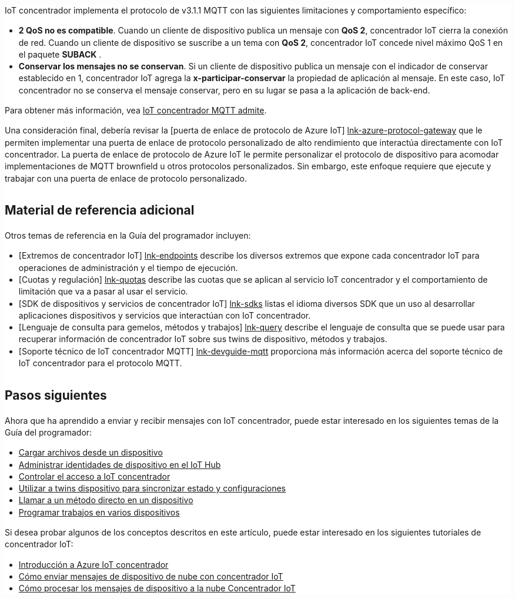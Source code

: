 IoT concentrador implementa el protocolo de v3.1.1 MQTT con las siguientes limitaciones y comportamiento específico:

  * **2 QoS no es compatible**. Cuando un cliente de dispositivo publica un mensaje con **QoS 2**, concentrador IoT cierra la conexión de red. Cuando un cliente de dispositivo se suscribe a un tema con **QoS 2**, concentrador IoT concede nivel máximo QoS 1 en el paquete **SUBACK** .
  * **Conservar los mensajes no se conservan**. Si un cliente de dispositivo publica un mensaje con el indicador de conservar establecido en 1, concentrador IoT agrega la **x-participar-conservar** la propiedad de aplicación al mensaje. En este caso, IoT concentrador no se conserva el mensaje conservar, pero en su lugar se pasa a la aplicación de back-end.

Para obtener más información, vea [IoT concentrador MQTT admite][lnk-devguide-mqtt].

Una consideración final, debería revisar la [puerta de enlace de protocolo de Azure IoT] [ lnk-azure-protocol-gateway] que le permiten implementar una puerta de enlace de protocolo personalizado de alto rendimiento que interactúa directamente con IoT concentrador. La puerta de enlace de protocolo de Azure IoT le permite personalizar el protocolo de dispositivo para acomodar implementaciones de MQTT brownfield u otros protocolos personalizados. Sin embargo, este enfoque requiere que ejecute y trabajar con una puerta de enlace de protocolo personalizado.

## <a name="additional-reference-material"></a>Material de referencia adicional

Otros temas de referencia en la Guía del programador incluyen:

- [Extremos de concentrador IoT] [ lnk-endpoints] describe los diversos extremos que expone cada concentrador IoT para operaciones de administración y el tiempo de ejecución.
- [Cuotas y regulación] [ lnk-quotas] describe las cuotas que se aplican al servicio IoT concentrador y el comportamiento de limitación que va a pasar al usar el servicio.
- [SDK de dispositivos y servicios de concentrador IoT] [ lnk-sdks] listas el idioma diversos SDK que un uso al desarrollar aplicaciones dispositivos y servicios que interactúan con IoT concentrador.
- [Lenguaje de consulta para gemelos, métodos y trabajos] [ lnk-query] describe el lenguaje de consulta que se puede usar para recuperar información de concentrador IoT sobre sus twins de dispositivo, métodos y trabajos.
- [Soporte técnico de IoT concentrador MQTT] [ lnk-devguide-mqtt] proporciona más información acerca del soporte técnico de IoT concentrador para el protocolo MQTT.

## <a name="next-steps"></a>Pasos siguientes

Ahora que ha aprendido a enviar y recibir mensajes con IoT concentrador, puede estar interesado en los siguientes temas de la Guía del programador:

- [Cargar archivos desde un dispositivo][lnk-devguide-upload]
- [Administrar identidades de dispositivo en el IoT Hub][lnk-devguide-identities]
- [Controlar el acceso a IoT concentrador][lnk-devguide-security]
- [Utilizar a twins dispositivo para sincronizar estado y configuraciones][lnk-devguide-device-twins]
- [Llamar a un método directo en un dispositivo][lnk-devguide-directmethods]
- [Programar trabajos en varios dispositivos][lnk-devguide-jobs]

Si desea probar algunos de los conceptos descritos en este artículo, puede estar interesado en los siguientes tutoriales de concentrador IoT:

- [Introducción a Azure IoT concentrador][lnk-getstarted-tutorial]
- [Cómo enviar mensajes de dispositivo de nube con concentrador IoT][lnk-c2d-tutorial]
- [Cómo procesar los mensajes de dispositivo a la nube Concentrador IoT][lnk-d2c-tutorial]


[img-lifecycle]: ./media/iot-hub-devguide-messaging/lifecycle.png
[img-eventhubcompatible]: ./media/iot-hub-devguide-messaging/eventhubcompatible.png
[lnk-resource-provider-apis]: https://msdn.microsoft.com/library/mt548492.aspx
[lnk-azure-gateway-guidance]: iot-hub-devguide-endpoints.md#field-gateways
[lnk-guidance-scale]: iot-hub-scaling.md
[lnk-azure-protocol-gateway]: iot-hub-protocol-gateway.md
[lnk-amqp]: http://docs.oasis-open.org/amqp/core/v1.0/os/amqp-core-complete-v1.0-os.pdf
[lnk-mqtt]: http://docs.oasis-open.org/mqtt/mqtt/v3.1.1/mqtt-v3.1.1.pdf
[lnk-event-hubs]: http://azure.microsoft.com/documentation/services/event-hubs/
[lnk-event-hubs-consuming-events]: ../event-hubs/event-hubs-programming-guide.md#event-consumers
[lnk-management-portal]: https://portal.azure.com
[lnk-servicebus]: http://azure.microsoft.com/documentation/services/service-bus/
[lnk-eventhub-partitions]: ../event-hubs/event-hubs-overview.md#partitions
[lnk-portal]: iot-hub-create-through-portal.md
[lnk-endpoints]: iot-hub-devguide-endpoints.md
[lnk-quotas]: iot-hub-devguide-quotas-throttling.md
[lnk-sdks]: iot-hub-devguide-sdks.md
[lnk-query]: iot-hub-devguide-query-language.md
[lnk-devguide-mqtt]: iot-hub-mqtt-support.md
[lnk-d2c]: iot-hub-devguide-messaging.md#device-to-cloud-messages
[lnk-c2d]: iot-hub-devguide-messaging.md#cloud-to-device-messages
[lnk-compatible-endpoint]: iot-hub-devguide-messaging.md#read-device-to-cloud-messages
[lnk-protocols]: iot-hub-devguide-messaging.md#communication-protocols
[lnk-message-format]: iot-hub-devguide-messaging.md#message-format
[lnk-d2c-configuration]: iot-hub-devguide-messaging.md#device-to-cloud-configuration-options
[lnk-device-properties]: iot-hub-devguide-identity-registry.md#device-identity-properties
[lnk-ttl]: iot-hub-devguide-messaging.md#message-expiration-time-to-live
[lnk-c2d-configuration]: iot-hub-devguide-messaging.md#cloud-to-device-configuration-options
[lnk-lifecycle]: iot-hub-devguide-messaging.md#message-lifecycle
[lnk-feedback]: iot-hub-devguide-messaging.md#message-feedback
[lnk-antispoofing]: iot-hub-devguide-messaging.md#anti-spoofing-properties
[lnk-compare]: iot-hub-compare-event-hubs.md
[lnk-devguide-upload]: iot-hub-devguide-file-upload.md
[lnk-devguide-identities]: iot-hub-devguide-identity-registry.md
[lnk-devguide-security]: iot-hub-devguide-security.md
[lnk-devguide-device-twins]: iot-hub-devguide-device-twins.md
[lnk-devguide-directmethods]: iot-hub-devguide-direct-methods.md
[lnk-devguide-jobs]: iot-hub-devguide-jobs.md
[lnk-servicebus-sdk]: https://www.nuget.org/packages/WindowsAzure.ServiceBus
[lnk-eventprocessorhost]: http://blogs.msdn.com/b/servicebus/archive/2015/01/16/event-processor-host-best-practices-part-1.aspx
[lnk-getstarted-tutorial]: iot-hub-csharp-csharp-getstarted.md
[lnk-c2d-tutorial]: iot-hub-csharp-csharp-c2d.md
[lnk-d2c-tutorial]: iot-hub-csharp-csharp-process-d2c.md